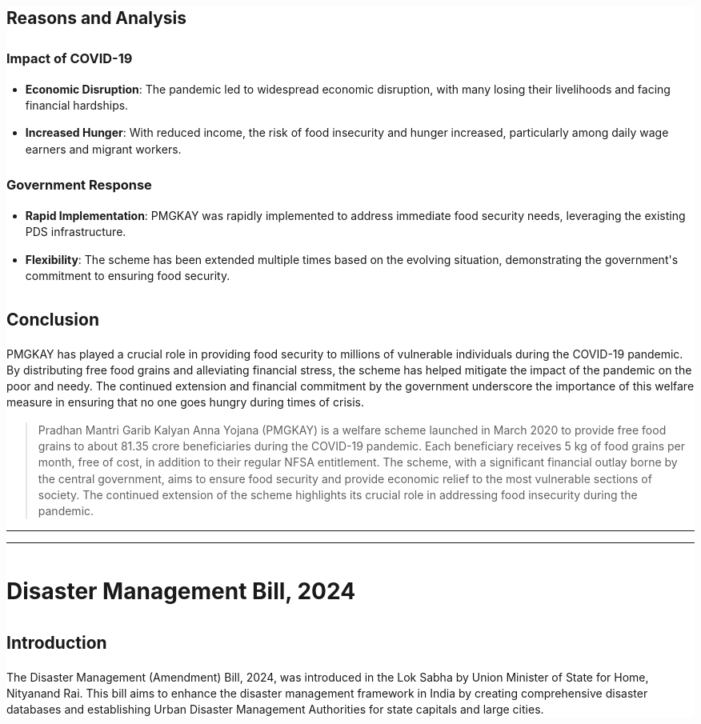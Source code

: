 

## Reasons and Analysis



### Impact of COVID-19

- **Economic Disruption**: The pandemic led to widespread economic disruption, with many losing their livelihoods and facing financial hardships.

- **Increased Hunger**: With reduced income, the risk of food insecurity and hunger increased, particularly among daily wage earners and migrant workers.



### Government Response

- **Rapid Implementation**: PMGKAY was rapidly implemented to address immediate food security needs, leveraging the existing PDS infrastructure.

- **Flexibility**: The scheme has been extended multiple times based on the evolving situation, demonstrating the government's commitment to ensuring food security.



## Conclusion

PMGKAY has played a crucial role in providing food security to millions of vulnerable individuals during the COVID-19 pandemic. By distributing free food grains and alleviating financial stress, the scheme has helped mitigate the impact of the pandemic on the poor and needy. The continued extension and financial commitment by the government underscore the importance of this welfare measure in ensuring that no one goes hungry during times of crisis.

> Pradhan Mantri Garib Kalyan Anna Yojana (PMGKAY) is a welfare scheme launched in March 2020 to provide free food grains to about 81.35 crore beneficiaries during the COVID-19 pandemic. Each beneficiary receives 5 kg of food grains per month, free of cost, in addition to their regular NFSA entitlement. The scheme, with a significant financial outlay borne by the central government, aims to ensure food security and provide economic relief to the most vulnerable sections of society. The continued extension of the scheme highlights its crucial role in addressing food insecurity during the pandemic.

---
---
# Disaster Management Bill, 2024

## Introduction

The Disaster Management (Amendment) Bill, 2024, was introduced in the Lok Sabha by Union Minister of State for Home, Nityanand Rai. This bill aims to enhance the disaster management framework in India by creating comprehensive disaster databases and establishing Urban Disaster Management Authorities for state capitals and large cities.

